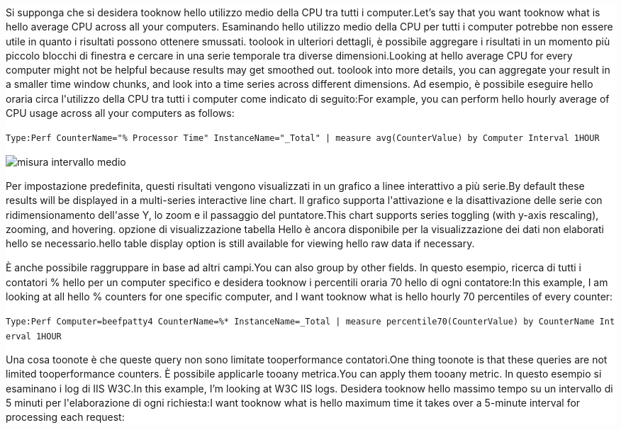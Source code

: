 <span data-ttu-id="1429d-410">Si supponga che si desidera tooknow hello utilizzo medio della CPU tra tutti i computer.</span><span class="sxs-lookup"><span data-stu-id="1429d-410">Let’s say that you want tooknow what is hello average CPU across all your computers.</span></span> <span data-ttu-id="1429d-411">Esaminando hello utilizzo medio della CPU per tutti i computer potrebbe non essere utile in quanto i risultati possono ottenere smussati. toolook in ulteriori dettagli, è possibile aggregare i risultati in un momento più piccolo blocchi di finestra e cercare in una serie temporale tra diverse dimensioni.</span><span class="sxs-lookup"><span data-stu-id="1429d-411">Looking at hello average CPU for every computer might not be helpful because results may get smoothed out. toolook into more details, you can aggregate your result in a smaller time window chunks, and look into a time series across different dimensions.</span></span> <span data-ttu-id="1429d-412">Ad esempio, è possibile eseguire hello oraria circa l'utilizzo della CPU tra tutti i computer come indicato di seguito:</span><span class="sxs-lookup"><span data-stu-id="1429d-412">For example, you can perform hello hourly average of CPU usage across all your computers as follows:</span></span>

```
Type:Perf CounterName="% Processor Time" InstanceName="_Total" | measure avg(CounterValue) by Computer Interval 1HOUR
```

![misura intervallo medio](./media/log-analytics-log-searches/oms-measure-avg-interval.png)

<span data-ttu-id="1429d-414">Per impostazione predefinita, questi risultati vengono visualizzati in un grafico a linee interattivo a più serie.</span><span class="sxs-lookup"><span data-stu-id="1429d-414">By default these results will be displayed in a multi-series interactive line chart.</span></span>  <span data-ttu-id="1429d-415">Il grafico supporta l'attivazione e la disattivazione delle serie con ridimensionamento dell'asse Y, lo zoom e il passaggio del puntatore.</span><span class="sxs-lookup"><span data-stu-id="1429d-415">This chart supports series toggling (with y-axis rescaling), zooming, and hovering.</span></span>  <span data-ttu-id="1429d-416">opzione di visualizzazione tabella Hello è ancora disponibile per la visualizzazione dei dati non elaborati hello se necessario.</span><span class="sxs-lookup"><span data-stu-id="1429d-416">hello table display option is still available for viewing hello raw data if necessary.</span></span>

<span data-ttu-id="1429d-417">È anche possibile raggruppare in base ad altri campi.</span><span class="sxs-lookup"><span data-stu-id="1429d-417">You can also group by other fields.</span></span> <span data-ttu-id="1429d-418">In questo esempio, ricerca di tutti i contatori % hello per un computer specifico e desidera tooknow i percentili oraria 70 hello di ogni contatore:</span><span class="sxs-lookup"><span data-stu-id="1429d-418">In this example, I am looking at all hello % counters for one specific computer, and I want tooknow what is hello hourly 70 percentiles of every counter:</span></span>

```
Type:Perf Computer=beefpatty4 CounterName=%* InstanceName=_Total | measure percentile70(CounterValue) by CounterName Interval 1HOUR
```
<span data-ttu-id="1429d-419">Una cosa toonote è che queste query non sono limitate tooperformance contatori.</span><span class="sxs-lookup"><span data-stu-id="1429d-419">One thing toonote is that these queries are not limited tooperformance counters.</span></span> <span data-ttu-id="1429d-420">È possibile applicarle tooany metrica.</span><span class="sxs-lookup"><span data-stu-id="1429d-420">You can apply them tooany metric.</span></span> <span data-ttu-id="1429d-421">In questo esempio si esaminano i log di IIS W3C.</span><span class="sxs-lookup"><span data-stu-id="1429d-421">In this example, I’m looking at W3C IIS logs.</span></span> <span data-ttu-id="1429d-422">Desidera tooknow hello massimo tempo su un intervallo di 5 minuti per l'elaborazione di ogni richiesta:</span><span class="sxs-lookup"><span data-stu-id="1429d-422">I want tooknow what is hello maximum time it takes over a 5-minute interval for processing each request:</span></span>
